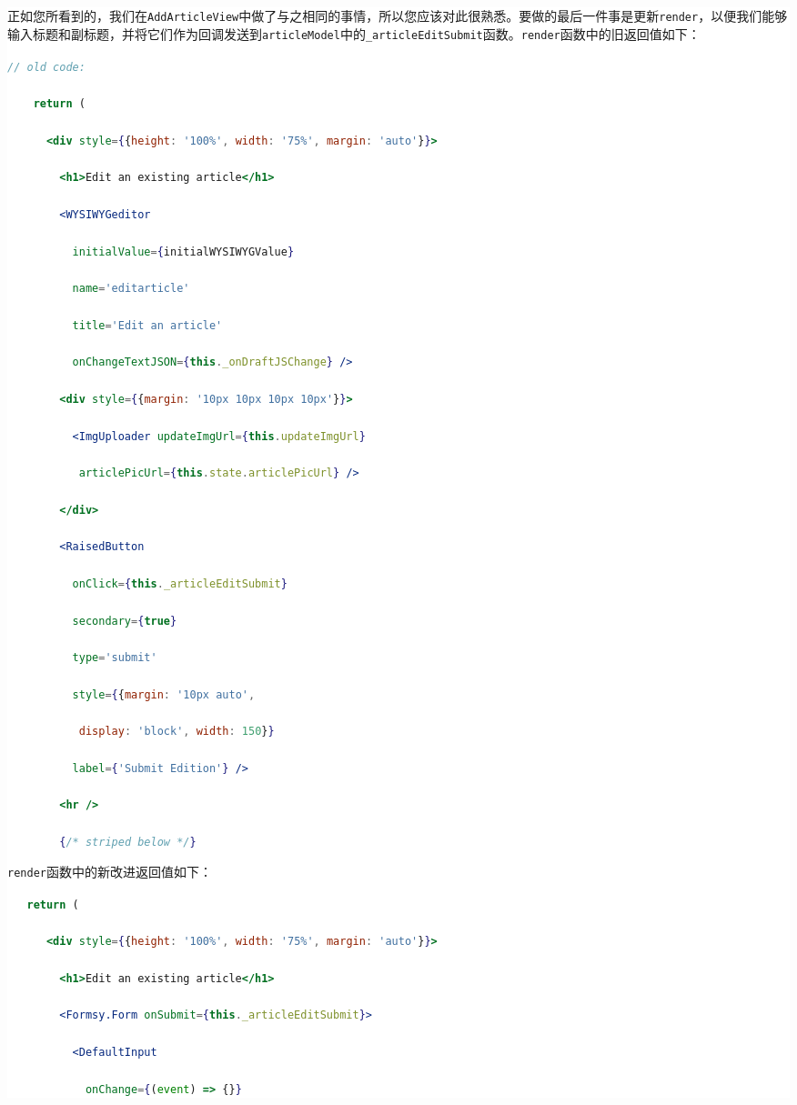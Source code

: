 正如您所看到的，我们在`AddArticleView`中做了与之相同的事情，所以您应该对此很熟悉。要做的最后一件事是更新`render`，以便我们能够输入标题和副标题，并将它们作为回调发送到`articleModel`中的`_articleEditSubmit`函数。`render`函数中的旧返回值如下：

```jsx
// old code: 

    return ( 

      <div style={{height: '100%', width: '75%', margin: 'auto'}}> 

        <h1>Edit an existing article</h1> 

        <WYSIWYGeditor 

          initialValue={initialWYSIWYGValue} 

          name='editarticle' 

          title='Edit an article' 

          onChangeTextJSON={this._onDraftJSChange} /> 

        <div style={{margin: '10px 10px 10px 10px'}}>  

          <ImgUploader updateImgUrl={this.updateImgUrl} 

           articlePicUrl={this.state.articlePicUrl} /> 

        </div> 

        <RaisedButton 

          onClick={this._articleEditSubmit} 

          secondary={true} 

          type='submit' 

          style={{margin: '10px auto', 

           display: 'block', width: 150}} 

          label={'Submit Edition'} /> 

        <hr /> 

        {/* striped below */}

```

`render`函数中的新改进返回值如下：

```jsx
   return ( 

      <div style={{height: '100%', width: '75%', margin: 'auto'}}> 

        <h1>Edit an existing article</h1> 

        <Formsy.Form onSubmit={this._articleEditSubmit}> 

          <DefaultInput  

            onChange={(event) => {}} 

```